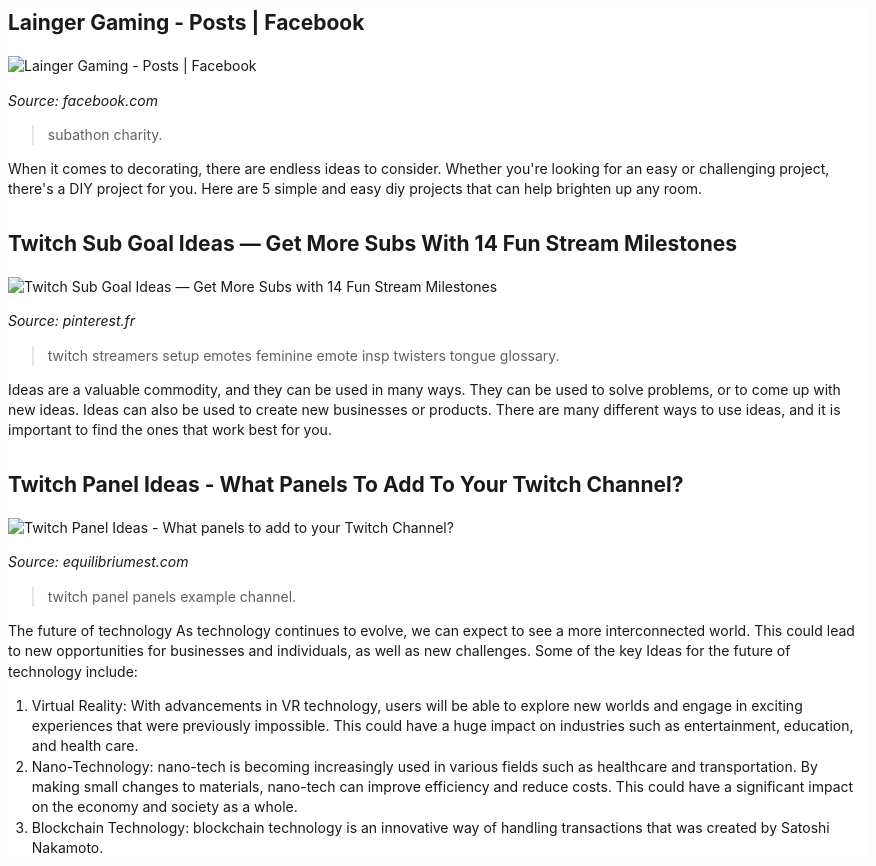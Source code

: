     
## Lainger Gaming - Posts | Facebook

<img loading=lazy src="https://lookaside.fbsbx.com/lookaside/crawler/media/?media_id=836255617062520" onerror="this.onerror=null;this.src='https://tse2.mm.bing.net/th?id=OIP.Qsx27mrCM7U6byAJXfHYVQHaHa&amp;pid=15.1';" alt="Lainger Gaming - Posts | Facebook">

_Source: facebook.com_

>subathon charity. 

	

When it comes to decorating, there are endless ideas to consider. Whether you're looking for an easy or challenging project, there's a DIY project for you. Here are 5 simple and easy diy projects that can help brighten up any room.

    
## Twitch Sub Goal Ideas — Get More Subs With 14 Fun Stream Milestones

<img loading=lazy src="https://i.pinimg.com/236x/b9/f2/29/b9f229f78c96fda556739939e886a965.jpg?nii=t" onerror="this.onerror=null;this.src='https://tse2.mm.bing.net/th?id=OIP.r-rJM4T1-YCKekL9hg9hWAAAAA&amp;pid=15.1';" alt="Twitch Sub Goal Ideas — Get More Subs with 14 Fun Stream Milestones">

_Source: pinterest.fr_

>twitch streamers setup emotes feminine emote insp twisters tongue glossary. 

	

Ideas are a valuable commodity, and they can be used in many ways. They can be used to solve problems, or to come up with new ideas. Ideas can also be used to create new businesses or products. There are many different ways to use ideas, and it is important to find the ones that work best for you.

    
## Twitch Panel Ideas - What Panels To Add To Your Twitch Channel?

<img loading=lazy src="https://equilibriumest.com/wp-content/uploads/2018/03/Twitch-Panel-Ideas-example-1024x626.jpg" onerror="this.onerror=null;this.src='https://tse3.mm.bing.net/th?id=OIP.m7dAnI_z5tlC1lLOWl2wpQHaEh&amp;pid=15.1';" alt="Twitch Panel Ideas - What panels to add to your Twitch Channel?">

_Source: equilibriumest.com_

>twitch panel panels example channel. 

	

The future of technology
As technology continues to evolve, we can expect to see a more interconnected world. This could lead to new opportunities for businesses and individuals, as well as new challenges. Some of the key Ideas for the future of technology include: 
1. Virtual Reality: With advancements in VR technology, users will be able to explore new worlds and engage in exciting experiences that were previously impossible. This could have a huge impact on industries such as entertainment, education, and health care.
2. Nano-Technology: nano-tech is becoming increasingly used in various fields such as healthcare and transportation. By making small changes to materials, nano-tech can improve efficiency and reduce costs. This could have a significant impact on the economy and society as a whole. 
3. Blockchain Technology: blockchain technology is an innovative way of handling transactions that was created by Satoshi Nakamoto.

    